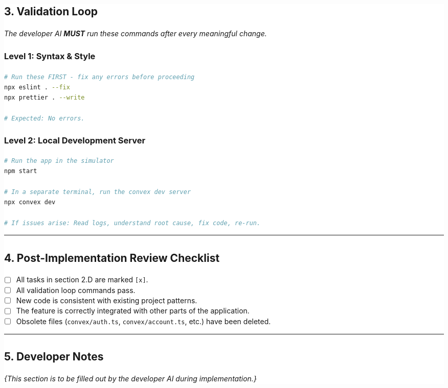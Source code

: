 ## 3. Validation Loop

_The developer AI **MUST** run these commands after every meaningful change._

### Level 1: Syntax & Style

```bash
# Run these FIRST - fix any errors before proceeding
npx eslint . --fix
npx prettier . --write

# Expected: No errors.
```

### Level 2: Local Development Server

```bash
# Run the app in the simulator
npm start

# In a separate terminal, run the convex dev server
npx convex dev

# If issues arise: Read logs, understand root cause, fix code, re-run.
```

---

## 4. Post-Implementation Review Checklist

- [ ] All tasks in section 2.D are marked `[x]`.
- [ ] All validation loop commands pass.
- [ ] New code is consistent with existing project patterns.
- [ ] The feature is correctly integrated with other parts of the application.
- [ ] Obsolete files (`convex/auth.ts`, `convex/account.ts`, etc.) have been deleted.

---

## 5. Developer Notes

_{This section is to be filled out by the developer AI during implementation.}_
